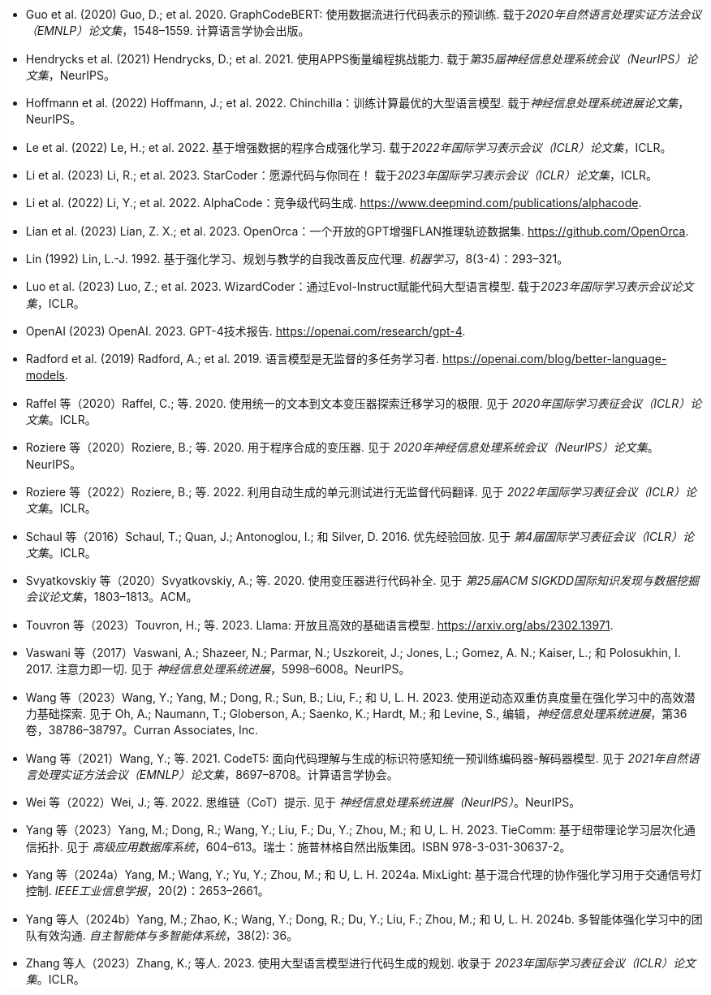 +   Guo et al. (2020) Guo, D.; et al. 2020. GraphCodeBERT: 使用数据流进行代码表示的预训练. 载于*2020年自然语言处理实证方法会议（EMNLP）论文集*，1548–1559. 计算语言学协会出版。

+   Hendrycks et al. (2021) Hendrycks, D.; et al. 2021. 使用APPS衡量编程挑战能力. 载于*第35届神经信息处理系统会议（NeurIPS）论文集*，NeurIPS。

+   Hoffmann et al. (2022) Hoffmann, J.; et al. 2022. Chinchilla：训练计算最优的大型语言模型. 载于*神经信息处理系统进展论文集*，NeurIPS。

+   Le et al. (2022) Le, H.; et al. 2022. 基于增强数据的程序合成强化学习. 载于*2022年国际学习表示会议（ICLR）论文集*，ICLR。

+   Li et al. (2023) Li, R.; et al. 2023. StarCoder：愿源代码与你同在！ 载于*2023年国际学习表示会议（ICLR）论文集*，ICLR。

+   Li et al. (2022) Li, Y.; et al. 2022. AlphaCode：竞争级代码生成. https://www.deepmind.com/publications/alphacode.

+   Lian et al. (2023) Lian, Z. X.; et al. 2023. OpenOrca：一个开放的GPT增强FLAN推理轨迹数据集. https://github.com/OpenOrca.

+   Lin (1992) Lin, L.-J. 1992. 基于强化学习、规划与教学的自我改善反应代理. *机器学习*，8(3-4)：293–321。

+   Luo et al. (2023) Luo, Z.; et al. 2023. WizardCoder：通过Evol-Instruct赋能代码大型语言模型. 载于*2023年国际学习表示会议论文集*，ICLR。

+   OpenAI (2023) OpenAI. 2023. GPT-4技术报告. https://openai.com/research/gpt-4.

+   Radford et al. (2019) Radford, A.; et al. 2019. 语言模型是无监督的多任务学习者. https://openai.com/blog/better-language-models.

+   Raffel 等（2020）Raffel, C.; 等. 2020. 使用统一的文本到文本变压器探索迁移学习的极限. 见于 *2020年国际学习表征会议（ICLR）论文集*。ICLR。

+   Roziere 等（2020）Roziere, B.; 等. 2020. 用于程序合成的变压器. 见于 *2020年神经信息处理系统会议（NeurIPS）论文集*。NeurIPS。

+   Roziere 等（2022）Roziere, B.; 等. 2022. 利用自动生成的单元测试进行无监督代码翻译. 见于 *2022年国际学习表征会议（ICLR）论文集*。ICLR。

+   Schaul 等（2016）Schaul, T.; Quan, J.; Antonoglou, I.; 和 Silver, D. 2016. 优先经验回放. 见于 *第4届国际学习表征会议（ICLR）论文集*。ICLR。

+   Svyatkovskiy 等（2020）Svyatkovskiy, A.; 等. 2020. 使用变压器进行代码补全. 见于 *第25届ACM SIGKDD国际知识发现与数据挖掘会议论文集*，1803–1813。ACM。

+   Touvron 等（2023）Touvron, H.; 等. 2023. Llama: 开放且高效的基础语言模型. https://arxiv.org/abs/2302.13971.

+   Vaswani 等（2017）Vaswani, A.; Shazeer, N.; Parmar, N.; Uszkoreit, J.; Jones, L.; Gomez, A. N.; Kaiser, L.; 和 Polosukhin, I. 2017. 注意力即一切. 见于 *神经信息处理系统进展*，5998–6008。NeurIPS。

+   Wang 等（2023）Wang, Y.; Yang, M.; Dong, R.; Sun, B.; Liu, F.; 和 U, L. H. 2023. 使用逆动态双重仿真度量在强化学习中的高效潜力基础探索. 见于 Oh, A.; Naumann, T.; Globerson, A.; Saenko, K.; Hardt, M.; 和 Levine, S., 编辑，*神经信息处理系统进展*，第36卷，38786–38797。Curran Associates, Inc.

+   Wang 等（2021）Wang, Y.; 等. 2021. CodeT5: 面向代码理解与生成的标识符感知统一预训练编码器-解码器模型. 见于 *2021年自然语言处理实证方法会议（EMNLP）论文集*，8697–8708。计算语言学协会。

+   Wei 等（2022）Wei, J.; 等. 2022. 思维链（CoT）提示. 见于 *神经信息处理系统进展（NeurIPS）*。NeurIPS。

+   Yang 等（2023）Yang, M.; Dong, R.; Wang, Y.; Liu, F.; Du, Y.; Zhou, M.; 和 U, L. H. 2023. TieComm: 基于纽带理论学习层次化通信拓扑. 见于 *高级应用数据库系统*，604–613。瑞士：施普林格自然出版集团。ISBN 978-3-031-30637-2。

+   Yang 等（2024a）Yang, M.; Wang, Y.; Yu, Y.; Zhou, M.; 和 U, L. H. 2024a. MixLight: 基于混合代理的协作强化学习用于交通信号灯控制. *IEEE工业信息学报*，20(2)：2653–2661。

+   Yang 等人（2024b）Yang, M.; Zhao, K.; Wang, Y.; Dong, R.; Du, Y.; Liu, F.; Zhou, M.; 和 U, L. H. 2024b. 多智能体强化学习中的团队有效沟通. *自主智能体与多智能体系统*，38(2): 36。

+   Zhang 等人（2023）Zhang, K.; 等人. 2023. 使用大型语言模型进行代码生成的规划. 收录于 *2023年国际学习表征会议（ICLR）论文集*。ICLR。
